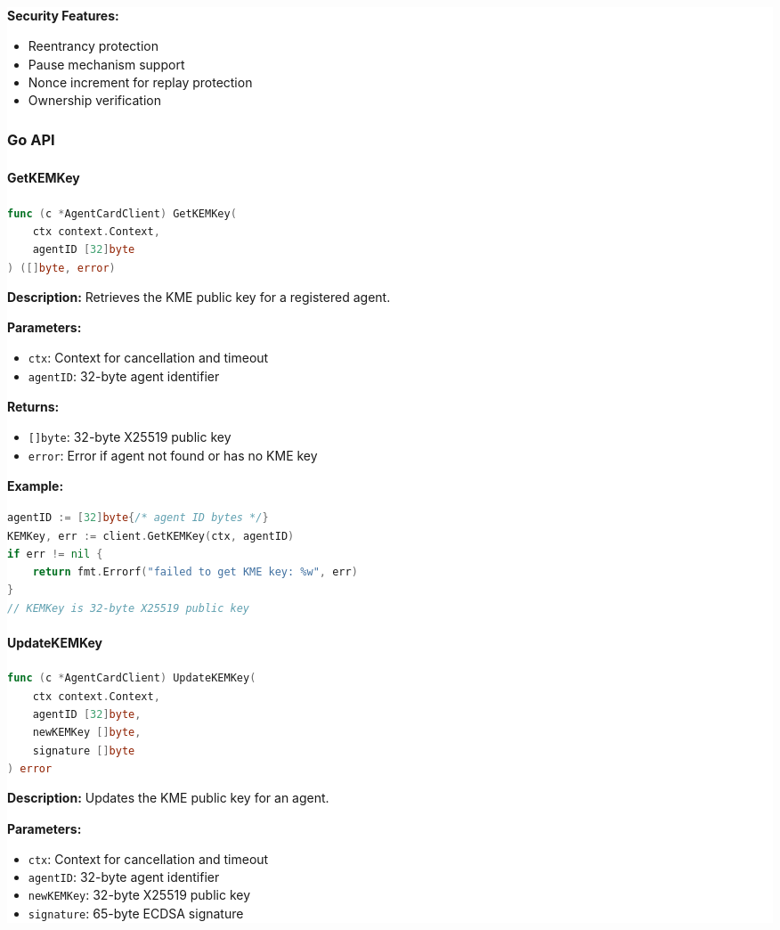 **Security Features:**

- Reentrancy protection
- Pause mechanism support
- Nonce increment for replay protection
- Ownership verification

### Go API

#### GetKEMKey

```go
func (c *AgentCardClient) GetKEMKey(
    ctx context.Context,
    agentID [32]byte
) ([]byte, error)
```

**Description:** Retrieves the KME public key for a registered agent.

**Parameters:**

- `ctx`: Context for cancellation and timeout
- `agentID`: 32-byte agent identifier

**Returns:**

- `[]byte`: 32-byte X25519 public key
- `error`: Error if agent not found or has no KME key

**Example:**

```go
agentID := [32]byte{/* agent ID bytes */}
KEMKey, err := client.GetKEMKey(ctx, agentID)
if err != nil {
    return fmt.Errorf("failed to get KME key: %w", err)
}
// KEMKey is 32-byte X25519 public key
```

#### UpdateKEMKey

```go
func (c *AgentCardClient) UpdateKEMKey(
    ctx context.Context,
    agentID [32]byte,
    newKEMKey []byte,
    signature []byte
) error
```

**Description:** Updates the KME public key for an agent.

**Parameters:**

- `ctx`: Context for cancellation and timeout
- `agentID`: 32-byte agent identifier
- `newKEMKey`: 32-byte X25519 public key
- `signature`: 65-byte ECDSA signature
